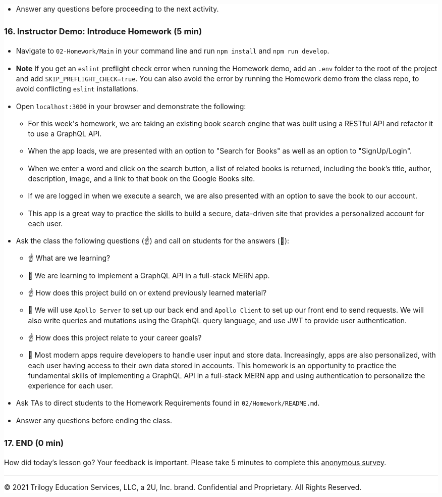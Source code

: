 * Answer any questions before proceeding to the next activity.

### 16. Instructor Demo: Introduce Homework (5 min)

* Navigate to `02-Homework/Main` in your command line and run `npm install` and `npm run develop`.

* **Note** If you get an `eslint` preflight check error when running the Homework demo, add an `.env` folder to the root of the project and add `SKIP_PREFLIGHT_CHECK=true`. You can also avoid the error by running the Homework demo from the class repo, to avoid conflicting `eslint` installations.

* Open `localhost:3000` in your browser and demonstrate the following:

  * For this week's homework, we are taking an existing book search engine that was built using a RESTful API and refactor it to use a GraphQL API.

  * When the app loads, we are presented with an option to "Search for Books" as well as an option to "SignUp/Login".

  * When we enter a word and click on the search button, a list of related books is returned, including the book’s title, author, description, image, and a link to that book on the Google Books site.

  * If we are logged in when we execute a search, we are also presented with an option to save the book to our account.

  * This app is a great way to practice the skills to build a secure, data-driven site that provides a personalized account for each user.

* Ask the class the following questions (☝️) and call on students for the answers (🙋):

  * ☝️ What are we learning?

  * 🙋 We are learning to implement a GraphQL API in a full-stack MERN app.

  * ☝️ How does this project build on or extend previously learned material?

  * 🙋 We will use `Apollo Server` to set up our back end and `Apollo Client` to set up our front end to send requests. We will also write queries and mutations using the GraphQL query language, and use JWT to provide user authentication.

  * ☝️ How does this project relate to your career goals?

  * 🙋 Most modern apps require developers to handle user input and store data. Increasingly, apps are also personalized, with each user having access to their own data stored in accounts. This homework is an opportunity to practice the fundamental skills of implementing a GraphQL API in a full-stack MERN app and using authentication to personalize the experience for each user.

* Ask TAs to direct students to the Homework Requirements found in `02/Homework/README.md`.

* Answer any questions before ending the class.

### 17. END (0 min)

How did today’s lesson go? Your feedback is important. Please take 5 minutes to complete this [anonymous survey](https://forms.gle/RfcVyXiMmZQut6aJ6).

---
© 2021 Trilogy Education Services, LLC, a 2U, Inc. brand. Confidential and Proprietary. All Rights Reserved.
